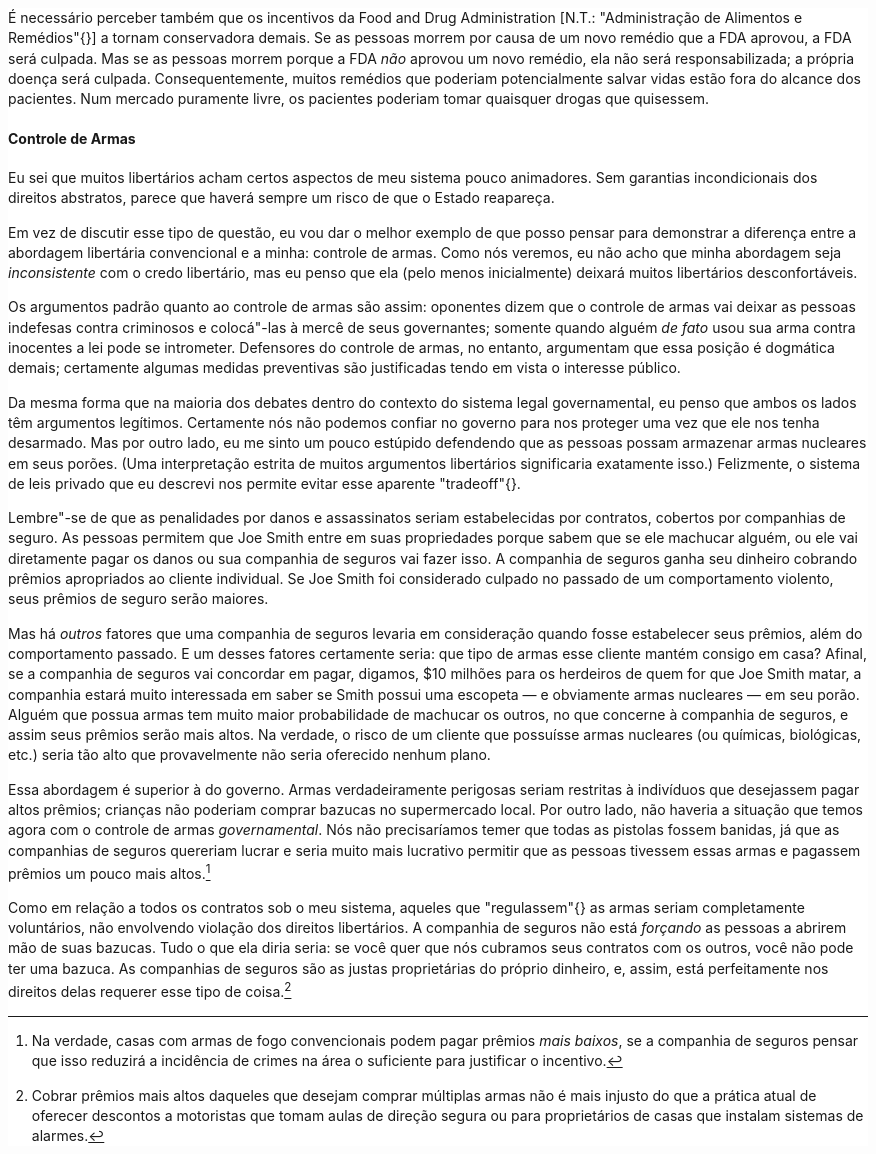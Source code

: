 É necessário perceber também que os incentivos da Food and Drug Administration [N.T.: "Administração de Alimentos e Remédios"{}] a tornam conservadora demais. Se as pessoas morrem por causa de um novo remédio que a FDA aprovou, a FDA será culpada. Mas se as pessoas morrem porque a FDA *não* aprovou um novo remédio, ela não será responsabilizada; a própria doença será culpada. Consequentemente, muitos remédios que poderiam potencialmente salvar vidas estão fora do alcance dos pacientes. Num mercado puramente livre, os pacientes poderiam tomar quaisquer drogas que quisessem.

#### Controle de Armas

Eu sei que muitos libertários acham certos aspectos de meu sistema pouco animadores. Sem garantias incondicionais dos direitos abstratos, parece que haverá sempre um risco de que o Estado reapareça.

Em vez de discutir esse tipo de questão, eu vou dar o melhor exemplo de que posso pensar para demonstrar a diferença entre a abordagem libertária convencional e a minha: controle de armas. Como nós veremos, eu não acho que minha abordagem seja *inconsistente* com o credo libertário, mas eu penso que ela (pelo menos inicialmente) deixará muitos libertários desconfortáveis.

Os argumentos padrão quanto ao controle de armas são assim: oponentes dizem que o controle de armas vai deixar as pessoas indefesas contra criminosos e colocá"-las à mercê de seus governantes; somente quando alguém *de fato* usou sua arma contra inocentes a lei pode se intrometer. Defensores do controle de armas, no entanto, argumentam que essa posição é dogmática demais; certamente algumas medidas preventivas são justificadas tendo em vista o interesse público.

Da mesma forma que na maioria dos debates dentro do contexto do sistema legal governamental, eu penso que ambos os lados têm argumentos legítimos. Certamente nós não podemos confiar no governo para nos proteger uma vez que ele nos tenha desarmado. Mas por outro lado, eu me sinto um pouco estúpido defendendo que as pessoas possam armazenar armas nucleares em seus porões. (Uma interpretação estrita de muitos argumentos libertários significaria exatamente isso.) Felizmente, o sistema de leis privado que eu descrevi nos permite evitar esse aparente "tradeoff"{}.

Lembre"-se de que as penalidades por danos e assassinatos seriam estabelecidas por contratos, cobertos por companhias de seguro. As pessoas permitem que Joe Smith entre em suas propriedades porque sabem que se ele machucar alguém, ou ele vai diretamente pagar os danos ou sua companhia de seguros vai fazer isso. A companhia de seguros ganha seu dinheiro cobrando prêmios apropriados ao cliente individual. Se Joe Smith foi considerado culpado no passado de um comportamento violento, seus prêmios de seguro serão maiores.

Mas há *outros* fatores que uma companhia de seguros levaria em consideração quando fosse estabelecer seus prêmios, além do comportamento passado. E um desses fatores certamente seria: que tipo de armas esse cliente mantém consigo em casa? Afinal, se a companhia de seguros vai concordar em pagar, digamos, \$10 milhões para os herdeiros de quem for que Joe Smith matar, a companhia estará muito interessada em saber se Smith possui uma escopeta — e obviamente armas nucleares — em seu porão. Alguém que possua armas tem muito maior probabilidade de machucar os outros, no que concerne à companhia de seguros, e assim seus prêmios serão mais altos. Na verdade, o risco de um cliente que possuísse armas nucleares (ou químicas, biológicas, etc.) seria tão alto que provavelmente não seria oferecido nenhum plano.

Essa abordagem é superior à do governo. Armas verdadeiramente perigosas seriam restritas à indivíduos que desejassem pagar altos prêmios; crianças não poderiam comprar bazucas no supermercado local. Por outro lado, não haveria a situação que temos agora com o controle de armas *governamental*. Nós não precisaríamos temer que todas as pistolas fossem banidas, já que as companhias de seguros quereriam lucrar e seria muito mais lucrativo permitir que as pessoas tivessem essas armas e pagassem prêmios um pouco mais altos.[^35]

Como em relação a todos os contratos sob o meu sistema, aqueles que "regulassem"{} as armas seriam completamente voluntários, não envolvendo violação dos direitos libertários. A companhia de seguros não está *forçando* as pessoas a abrirem mão de suas bazucas. Tudo o que ela diria seria: se você quer que nós cubramos seus contratos com os outros, você não pode ter uma bazuca. As companhias de seguros são as justas proprietárias do próprio dinheiro, e, assim, está perfeitamente nos direitos delas requerer esse tipo de coisa.[^36]


[^1]: Este ensaio é baseado em três artigos originalmente publicados em:
[^2]: Mais precisamente, as disputas serão resolvidas de forma *relativamente* pacífica; a força pode ser ocasionalmente necessária. Embora o anarquismo de mercado não seja o mesmo que pacifismo, nós notamos que o verdadeiro pacifismo — a recusa de se envolver em violência — implica o anarquismo, uma vez que toda ação do Estado é baseada na (ameaça de) violência.
[^3]: No original, "Liberdade é Escravidão"{}. George Orwell, *1984* (Nova York: Signet Classics, 1984), p. 7.
[^4]: Uma *sociedade livre* é aquela na qual os direitos de propriedade são (geralmente) respeitados. A existência de um Estado — uma instituição que usa a força para se colocar *acima* dos direitos de propriedade — assim impede a liberdade, como nós usaremos o termo.
[^5]: Eu devo me apressar em notar que o sistema legal de mercado que eu descrevo não é totalmente congruente com a visão de outros autores anarco"-capitalistas. Eles acreditam que o sistema "justo"{} de direitos de propriedade é dedutível axiomaticamente e que uma lei objetivamente válida será descoberta e executada pelas firmas privadas. Para uma excelente introdução, veja Linda e Morris Tannehill, *The Market for Liberty* (Nova York: Laissez"-Faire Books, 1984); e Murray N. Rothbard, *For a New Liberty* (Nova York: Collier, 1978).
[^6]: Um processo de apelação pode ser incluído no procedimento de arbitragem, mas assim a grande firma poderia apenas subornar *esses* juízes também.
[^7]: Por exemplo, apenas alguns estados têm pena de morte.
[^8]: Neste contexto, *libertário* implica respeito pelos direitos "naturais"{}. O credo libertário é o axioma da não"-agressão, isto é, que é ilegítimo iniciar a força. Embora a anarquia de mercado (como eu a descreverei) não se baseie no libertarianismo, eu argumentarei que ela é (pela maior parte) compatível com essa filosofia. As divergências entre os dois são, acredito eu, pontos fracos da posição libertária.
[^9]: Mesmo que não fosse assinado literalmente em toda visita, o acordo seria entendido implicitamente.
[^10]: É claro, se alguém tentasse simplesmente entrar na propriedade de outra pessoa sem acordar nenhuma obrigação contratual, então o dono teria total justificação para usar a força para expulsá"-lo. Embora isso possa parecer unilateral, essa possibilidade seria pelo menos codificada e publicitada. Mais a frente lidaremos com o problema de estabelecer as fronteiras de propriedade.
[^11]: Muitos desses pontos foram inspirados por frutíferas discussões com Matt Lasley, David Pinholster, Chris Redwood, Stephen Carville, Stephan Kinsella e Dan Mahoney. Contudo, as objeção não necessariamente refletem as opiniões desses pensadores.
[^12]: Essa afirmação nos faz imaginar os horrores dos papéis de identificação e pedágios. Contudo, os abusos do Estado não devem descreditar as válidas preocupações dos proprietários. Como argumentado mais notavelmente por Hans"-Hermann Hoppe, os indivíduos não possuem uma inerente "liberdade de movimento"{}. Se os proprietários desejam restringir as pessoas que viajam em suas ruas, é da prerrogativa deles. Por outro lado, numa sociedade anarquista estabelecida, os consumidores não mostrariam a identidade toda vez que entrassem na maioria das lojas, da mesma forma que na nossa presente sociedade as pessoas não fazem contratos de trabalho toda vez que contratam o filho do vizinho para cortar a grama do jardim.
[^13]: Repetindo: sob esse sistema, todos comprariam seguros contra homicídio, assim como hoje em dia os cirurgiões compram seguros contra erros médicos; a companhia de seguros promete compensar os herdeiros de qualquer um morto por seus clientes. Uma vez que a probabilidade de um indivíduo (sem passagem pela polícia) ser condenado de assassinato no próximo ano é muito pequena, seu prêmio também seria pequeno. Se os estatísticos da companhia estimarem que um cliente potencial tem, digamos, apenas uma chance em um milhão de matar no próximo ano e se as restituições normais por assassinato sejam de \$10 milhões, então a companhia precisaria apenas cobrar \$10 por ano para igualar o risco.
[^14]: Como explicado na seção III, a maioria das propriedades teriam uma cláusula na qual todos os visitantes *concordassem* em ser presos se fossem perseguidos por uma agência de arbitragem de reputação.
[^15]: Esta afirmação não vale para os sistemas legais privados (elaborados por outros anarco"-capitalistas) nos quais as agências unilateralmente punem quem quer que prejudique seus clientes. Em tal sistema, a ausência de um monopólio *criaria* um problema teórico adicional para o defensor das agências de defesa privadas. Contudo, mesmo assim os incentivos a uma resolução pacífica das disputas legítimas são tremendos.
[^16]: As máfias também são fortalecidas pelos sindicatos, os quais (em suas formas modernas) podem ser qualquer coisa, mas não organizações voluntárias.
[^17]: Pode ser verdade que, presentemente, as companhias de seguros são burocráticas e autoritárias. Mas eu penso que isso tem mais a ver com seus relacionamentos com o sistema legal *do governo* do que com a própria natureza delas. Sim, as companhias de seguros não gostam de pagar restituições, mas as pessoas não gostam de ir trabalhar todo dia também. Isso não significa que o sistema de trabalho livre não seja um sistema viável; se as pessoas são preguiçosas, elas são despedidas. E se uma companhia de seguros não cumpre suas promessas, eventualmente ela sairá do mercado.
[^18]: Para argumentar, suponhamos (bastante implausivelmente) que todos concordassem em vender suas próprias terras a um único indivíduo, que então se tornaria o senhorio de toda a população, e que, como parte do arrendamento, todos concordassem em dar ao senhorio o poder de "tributar"{} as rendas. Mesmo assim, esse senhorio nunca colocaria o nível de impostos além do "ponto Laffer"{}, i.e., o ponto que maximizasse a receita. Mas porque é influenciado por motivos não"-pecuniários, entretanto, o Estado não respeita nem mesmo essa sensata regra.
[^19]: Esse mecanismo só funciona, é claro, se pelo menos um dos parceiros estiver preocupado com o bem"-estar das crianças futuras. Porém, isso seria suficiente para a maioria dos casos, já que certamente bem poucos casais sonham em abusar dos filhos.
[^20]: Eu estou propositadamente evitando a questão de se os pais deveriam legalmente "possuir"{} seus filhos. Enquanto uma criança estivesse voluntariamente com seus pais, "vivendo sob o teto deles"{}, eles poderiam, claro, estabelecer quaisquer regras que quisessem. O único problema surge quando uma criança foge e não deseja retornar. Eu, pessoalmente, sou simpático à noção de que se a criança pode se sustentar, os pais não podem forçá"-la a retornar para casa.
[^21]: Essas soluções voluntárias seriam muito mais preferíveis às do governo, nas quais "assistentes sociais"{} mal informados e frequentemente arrogantes dividem famílias e colocam as crianças no horrível sistema de orfanatos.
[^22]: Isso não evitaria que outros formassem uma comunidade na qual o aborto fosse legal, é óbvio.
[^23]: Minha posição pode parecer vaga, mas imagine que um economista cubano aconselhe Castro a abolir o socialismo e permitir que o livre"-mercado se desenvolva. O economista deve prever antecipadamente se e quantos shopping centers vão existir?
[^24]: Por exemplo, uma firma pode emitir títulos de terra para uma cidade inteira, mas delegar a delimitação dos respectivos direitos de dois vizinhos a uma *outra* firma especializada em questões residenciais.
[^25]: O leitor melhor informado perceberá que essa objeção — e sua solução — são similares à suposta regressão infinita envolvida na explicação da utilidade marginal da demanda por moeda.
[^26]: O purista pode objetar que essa solução é insuficiente. Afinal, eu estou simplesmente assumindo que as pessoas sabem o que o *conceito* de um contrato é. Dessa acusação eu sou culpado. Como mencionado no prefácio, meu propósito neste ensaio não é "provar"{} a superioridade ética da lei de mercado. Apesar de afirmações normativas ocasionais, eu na verdade só estou descrevendo o mundo que eu vislumbro sob a anarquia de mercado. Nesse mundo, eu não prevejo que as pessoas terão problemas em adotar a convenção dos contratos (mesmo sem definição e justificação filosoficamente apropriadas), assim como eu não acho que elas precisam ser versadas em teoria econômica antes de usarem o dinheiro.
[^27]: Num sistema legal privado, ainda haveriam leis publicitadas e aderência às precedentes, pois isso permitiria uma maior previsibilidade das decisões e, portanto, maior apelo junto aos consumidores.
[^28]: É claro, o maior obstáculo do anarquismo é convencer as pessoas de que matar é errado mesmo quando "deputados"{} eleitos o ordenam.
[^29]: Para ilustrar: suponha que a distribuição deste livro faça com que todo cidadão americano apoie o anarquismo de mercado. As firmas privadas surgiriam para codificar os títulos de propriedade que eram previamente regulados pelas agências do governo. Seria "óbvio"{} que as pessoas retivessem a propriedade de suas casas (*e* hipotecas), carros, etc. Essa estrutura básica de propriedade então permitiria uma solução voluntária, contratual, aos problemas mais difíceis, como o de estabelecer títulos nos projetos habitacionais do governo (uma vez que tanto os inquilinos quanto os pagadores de impostos podem reclamar legítima propriedade).
[^30]: O leitor pode considerar esse um mau exemplo, já que, afinal, as faltas são mais flagrantes em quadras de rua do que, digamos, num jogo da NBA. Mas esse é o ponto: ainda existe *algo* chamado de falta (e outras regras) reconhecidas pelo transgressor num jogo de rua; ele simplesmente vai negar que cometeu uma. (Para um exemplo diferente, nenhum jogador diria que seu arremesso valeu dez pontos.)
[^31]: Já que eu não estou defendendo o pacifismo, essa acusação de violência pode parecer hipócrita. Contudo, o Estado precisa da ameaça de violência *contra pessoas admitidamente inocentes*. Se uma pessoa (a qual todos concordam que não é um criminoso) abrisse uma firma legal ou de seguros que infringisse o monopólio do Estado, ele a puniria.
[^32]: Uma analogia pode ser útil: por muitas razões, eu me oponho à educação pública e defendo sua imediata abolição. Eu tenho bastante confiança de que as escolas privadas forneceriam excelente educação para todas as crianças, ricas e pobres. Agora, eu digo isso mesmo não podendo construir uma teoria *a priori* de uma educação apropriada. No entanto, eu tenho confiança de que o sistema de mercado será *melhor* que a solução estatal, muito embora eu não possa listar as condições necessárias e suficientes para uma boa qualidade (neste contexto). E, é claro, nada *garante* que a solução de mercado será ótima; afinal, se os pais de uma certa cidade fossem perversos ou estúpidos, os incentivos de mercado levariam ao surgimento (do que consideraríamos) um horrível currículo.
[^33]: Eu noto de passagem que televisões *realmente* explodiram na União Soviética e que muitos prédios residenciais *realmente* caíram na estatista Turquia após um brando terremoto.
[^34]: Se um indivíduo gostasse de viver perigosamente, ele seria perfeitamente livre para comprar um computador de uma firma que *não* tivesse seguros. Mas se algo desse errado, seria muito mais difícil conseguir seu dinheiro de volta. Seria, assim, do maior interesse da maioria das pessoas apenas fazer negócios com companhias que tivessem seus contratos cobertos por grandes companhias de seguros de boa reputação.
[^35]: Na verdade, casas com armas de fogo convencionais podem pagar prêmios *mais baixos*, se a companhia de seguros pensar que isso reduzirá a incidência de crimes na área o suficiente para justificar o incentivo.
[^36]: Cobrar prêmios mais altos daqueles que desejam comprar múltiplas armas não é mais injusto do que a prática atual de oferecer descontos a motoristas que tomam aulas de direção segura ou para proprietários de casas que instalam sistemas de alarmes.
[^37]: Devo enfatizar que casos como esse vão ocorrer em *qualquer* sistema. Eu não estou concedendo nada ao admitir essas possibilidades; na verdade, eu estou tentando demonstrar a vantagem do meu sistema ao explicar sua *resposta* a esses casos.
[^38]: Novamente, esse processo não envolve a violação dos direitos de ninguém. Ele não discrimina mais contra os clientes do que a prática presente de cobrar prêmios de seguro de carro mais altos de jovens do sexo masculino, mesmo se seus históricos forem totalmente limpos. Nós não precisamos temer uma súbita prisão de todos os deficientes mentais ou de todos os jovens negros do sexo masculino, porque essas práticas não seriam lucrativas. Se fosse cobrado um prêmio de um certo indivíduo mais alto do que ele "merecia"{}, ele poderia procurar outra companhia de seguros.
[^39]: Quando eu assisto ao *America’s Most Wanted* [N.T.: "Os Mais Procurados da América"{}, um programa de TV] ou leio livros que explicam como o FBI captura os serial killers, eu fico chocado com a quantidade de assassinos e estupradores de hoje em dia que cometem seus crimes durante a liberdade condicional.
[^1]: Esta é posição padrão entre autores anarco"-capitalistas. Veja, por exemplo, Linda e Morris Tannehill, *The Market for Liberty* (Nova York: Laissez"-Faire Books, 1984); Murray N. Rothbard, *For a New Liberty* (Nova York: Collier, 1978); e Hans"-Hermann Hoppe, "The Private Production of Defense"{}, *Journal of Libertarian Studies* 14:1 (inverno de 1998"-1999), esp. pp.35"-42\. Embora esses pensadores tenham delineado um mecanismo viável de defesa privada, as companhias de seguros podem não ser o meio de fato usado numa sociedade anarquista real: poderiam existir soluções de mercado ainda *melhores* que ainda não foram imaginadas.
[^2]: Suponha que há duas firmas de construção, Sombria e Confiável, e que há um grande terremoto por ano. Uma ponte desenhada pela Sombria custa apenas \$10 milhões, mas em caso de terremoto vai sucumbir 10\% das vezes. Uma ponte desenhada pela Confiável, por outro lado, custa \$15 milhões, mas durante um terremoto tem apenas 1\% de chance de sucumbir. (Assuma que as pontes sejam idênticas em todos os outros aspectos relevantes.) O plano atual de seguros para uma ponte da Sombria custaria mais ou menos \$1 milhão, enquanto o prêmio para uma ponte da Confiável seria de mais ou menos \$150.000\. Enquanto a taxa de juros não for mais alta que 20\%, as economias em prêmios de seguros justificam a compra das (mais caras) pontes Confiável. (Pela simplicidade, nós ignoramos a depreciação das pontes pela idade, o tempo que é tomado para construir uma ponte que tenha sucumbido e os processos legais por clientes mortos.) Note que essa preferência pelo desenho mais seguro não tem nada a ver com altruísmo da parte dos donos das pontes, que estão apenas tentando minimizar seus custos.
[^3]: O arranjo preciso seria especificado contratualmente. Por exemplo, um plano de seguros requereria que os clientes sintonizassem em certa estação de TV ou rádio durante uma emergência e que seguissem as instruções. É claro, os clientes seriam livres para desconsiderar esses avisos e permanecer em suas (relativamente inseguras) casas, mas assim eles abririam mão de qualquer compensação que poderiam receber por danos pessoais durante o terremoto.
[^4]: Na literatura econômica mainstream, um *bem público* é um bem não"-excludente e não"-rival em consumo. Em outras palavras, o vendedor de um bem público não pode limitá"-lo aos consumidores pagantes, e uma pessoa pode consumir o bem sem reduzir sua disponibilidade para os outros. O ar puro é um protótipo de bem público.
[^5]: No jargão econômico, as agências de seguros internalizariam as externalidades positivas (entre os consumidores) dos gastos de defesa.
[^6]: Esse cenário levanta uma questão interessante: as pessoas comprariam seguros contra conquista estrangeira? Qual seria a vantagem de receber um cheque por danos de propriedade se ele também seria confiscado? Uma resposta de mercado possível seria a de difundir a propriedade em grandes áreas. Por exemplo, agências imobiliárias teriam propriedades em toda grande cidade, em vez de se concentrar em uma só área. Firmas de investimento considerariam a "localização"{} de um ativo financeiro quando fosse reunir seus portfólios diversificados. Dessa forma, mesmo se uma sociedade livre fosse dominada inteiramente por um Estado, as companhias de seguros (multinacionais) ainda precisariam indenizar os donos ausentes de muitas das propriedades tomadas.
[^7]: Mesmo a Moocher Seguros reconheceria os perigos de atrair muitos dos grandes consumidores da Ace, uma vez que os prêmios da Moocher seriam baseados no nível usual de segurança fornecido pelos gastos de defesa da Ace.
[^8]: O típico economista que explica por que o problema dos caronas torna a defesa privada impraticável *também* argumenta que cartéis são inerentemente instáveis por causa dos incentivos à trapaça. Contudo, os países da OPEC sempre conseguem chegar a um acordo para limitar a produção e distribuir os ganhos.
[^9]: No extremo, nós podemos até mesmo imaginar agências de defesa provendo explicitamente inteligência a inimigos estrangeiros, especificando quais vizinhanças poderiam ser bombardeadas sem represálias. Os comandantes estatísticas — talvez depois de verificar que esses relatórios não constituíam uma armadilha — se regozijariam em ajustar seus ataques, uma vez que isso os permitiria atingir seu objetivo, i.e., carnificina, com menor resistência.
[^10]: O uso de auditorias empurra para trás o problema um passo. Os auditores do governo estão sobre muito menos pressão do que os do setor privado, uma vez que seus empregados — os legisladores — não desejam frugalidade, mas apenas a *aparência* de frugalidade para os pagadores de impostos.
[^11]: Para uma discussão mais completa, veja Ludwig von Mises, *Socialism: An Economic and Sociological Analysis* (Liberty Fund, 1981).
[^12]: Estritamente falando, o "problema do conhecimento"{} (enfatizado por Friedrich Hayek) não é o mesmo que o problema mais geral do cálculo econômico, mas a diferença está fora do escopo deste ensaio.
[^13]: Um exemplo pode ilustrar o problema: todos sabem que seria um "desperdício"{} incrível construir uma ponte de ouro puro. Entretanto, a grande maioria das decisões dos planejadores — não apenas *do que* fazer, mas *como* fazer — não são tão óbvias.
[^14]: A CIA, apesar de seus grandes poderes e enormes orçamentos, fracassou em prever o colapso da União Soviética, abrigou um infiltrado por anos, causou o bombardeio acidental da embaixada chinesa, e fracassou em evitar os ataques do 11 de setembro (apesar da descoberta de planos terroristas similares em 1995).
[^15]: Certas precauções seriam obviamente tomadas. Por exemplo, um dono de uma fábrica não contrataria um diplomata inimigo por medo de sabotagem. Mas como dono de fábrica, essa política estaria perfeitamente em seus direitos; ele não precisaria de nenhum poder "especial de guerra"{}.
[^16]: Escreve Hoppe: "todas as companhias de seguros são conectadas através de uma rede de acordos contratuais de assistência mútua e arbitragem e por um sistema de agências internacionais de resseguros, representando poderes econômicos combinados que superam em muito o da maioria, senão de todos os governos"{} (p.36).
[^17]: Warren Earl Tilson II propôs que as forças de defesa privadas pudessem se manter atualizadas através de competições televisionadas, uma sugestão que também amenizaria o problema de financiamento. Nós notamos que (como as de esportes profissionais) essas competições seriam justas, em grande contraste com, digamos, os testes de ABM do Pentágono, dos quais bilhões de dólares de dinheiro sujo dependem.
[^18]: É verdade que os oficiais militares do governo têm os mesmos comportamentos, mas numa escala muito menor do que ocorreria no livre"-mercado.
[^19]: Por exemplo, George W. Bush estaria gastando \$1 bilhão por mês para bombardear as cavernas do Afeganistão se fosse *seu* dinheiro?
[^20]: Essas considerações também mostram por que uma sociedade anarquista não precisa temer que um governo estrangeiro use suas próprias armas (avançadas) contra ela. As firmas de defesa privadas provavelmente venderiam seus artigos para compradores estrangeiros (a depender do status legal dos governos em cortes anarquistas), mas essas seriam destinadas para uso defensivo. Provavelmente não haveriam porta"-aviões, bombardeiros de longo"-alcance ou submarinos capazes de viagens transoceânicas.
[^21]: Isso, é claro, implica que um *mundo* de sociedades anarquistas seria livre de guerras.
[^22]: O cínico pode acreditar que os maiores governos perceberiam uma sociedade anarquista de sucesso como uma ameaça. Embora isso seja verdade em certa medida, políticos não são estúpidos; eles raramente destroem parceiros de comércio lucrativos, especialmente os que tiverem capacidade de se defenderem.
[^23]: Esse aumento é admitidamente estranho; parece reconhecer o benefício do uso de *algum* aparato coercitivo. Mas note como a crítica mudou. Normalmente o crítico da defesa privada diz que ela pode funcionar na teoria, mas não na prática. *Agora* o crítico reclama que a defesa privada pode funcionar na prática, mas não na teoria.
[^24]: As tropas do General Washington no Vale Forge estavam absurdamente mal equipadas, muitas não tinham sapatos. Durante a Guerra Civil, os generais da união atrasaram a introdução de um novo rifle com medo de que seus homens fossem desperdiçar munição. Os proponentes do poder aéreo foram ridicularizados na Primeira Guerra Mundial. Almirantes britânicos teimosamente se recusaram a agrupar seus navios em resposta aos barcos U alemães, até que os aliados americanos os convenceram a fazer o contrário. A Linha Maginot foi uma piada sem graça. O exército polonês usou a cavalaria contra a blitzkrieg alemã, depois de dizer para seus homens que os tanques eram feitos de cartolina. As falhas de inteligência em torno de Pearl Harbor foram tão monumentais de forma a dar credibilidade aos teóricos da conspiração. Os capitães de submarinos aprenderam no começo da Segunda Guerra Mundial que, por conta de um problema no mecanismo de pinos, tiros diretos não explodiriam seus torpedos, de forma que eles propositadamente procuravam dar tiros de relance. O fabricante negou o problema por anos até finalmente corrigi"-lo. Exemplos de erros militares são abundantes.
[^25]: A inabilidade de uma coalizão dos governos mais fortes do mundo para eliminar um único homem — Osama bin Laden — depois de meses de "resolução"{} demonstra os limites do poder do Estado.
[^26]: Controles de preços são particularmente desastrosos para países que atravessem um bloqueio. Sem grandes lucros, por que os traficantes se arriscariam ao confisco ou mesmo à morte?
[^27]: Bertrand de Jouvenel, *On Power: The Natural History of Its Growth* (Indianapolis: Liberty Fund, 1993), p. 164.
[^28]: O uso de soldados pagos, que viam seu trabalho como apenas uma escolha ocupacional, também evitaria os perigos de exércitos permanentes, os quais os governos inevitavelmente usam contra seus próprios cidadãos.
[^29]: A conscrição, longe de ser uma valiosa ferramenta dos governos, apenas permite que eles desperdicem seus recursos mais preciosos. No papel, os estados do sul deveriam ter facilmente sobrevivido os ataques do norte. Mas seus comandantes — treinados na Ponta Oeste — descartaram as descorteses táticas de guerrilha e, em vez disso, reuniram seus homens capazes e os fizeram marchar na direção das armas da União.
[^30]: Também notamos a relativa dificuldade que Napoleão encontraria em conquistar um vizinho anarquista (em relação a um estatista). Sem governo centralizado, não há instituição com a autoridade para *se render* a um poder estrangeiro (veja Hoppe, p. 49). Ao criar um aparato coercitivo de taxação e controle sobre seus súditos, os estados europeus tornaram a tarefa de Napoleão muito mais fácil. Em contraste, levou anos para que os britânicos conseguissem subjugar a Irlanda, com suas instituições descentralizadas.
[^31]: Em uma das vitórias mais esmagadoras da história, "Pizarro, liderando um minúsculo grupo de 168 soldados espanhóis, estava em terreno não"-familiar, não conhecia a população local, completamente fora de contato com os espanhóis mais próximos (…) e muito além do alcance de reforços que chegassem a tempo. Atahuallpa estava no meio de seu império de milhões de súditos e imediatamente seguido por seu exército de 80.000 solados. (…) No entanto, Pizarro capturou Atahuallpa poucos minutos depois que os dois líderes colocaram os olhos um no outro."{} Veja Jared Diamond, *Guns, Germs, and Steel* (Nova York: W. W. Norton \& Co., 1999), p. 68.
